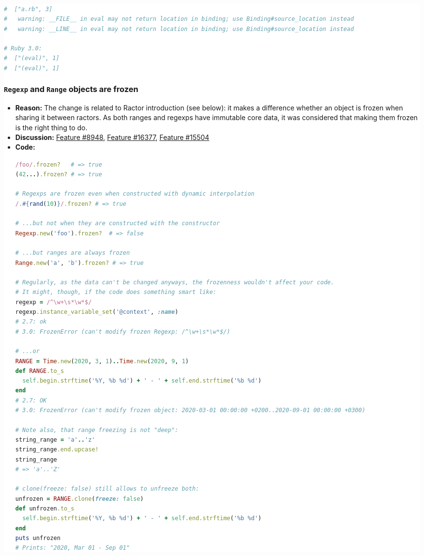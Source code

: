   ```ruby
  #  ["a.rb", 3]
  #   warning: __FILE__ in eval may not return location in binding; use Binding#source_location instead
  #   warning: __LINE__ in eval may not return location in binding; use Binding#source_location instead

  # Ruby 3.0:
  #  ["(eval)", 1]
  #  ["(eval)", 1]
  ```

### `Regexp` and `Range` objects are frozen

* **Reason:** The change is related to Ractor introduction (see below): it makes a difference whether an object is frozen when sharing it between ractors. As both ranges and regexps have immutable core data, it was considered that making them frozen is the right thing to do.
* **Discussion:** [Feature #8948](https://bugs.ruby-lang.org/issues/8948), [Feature #16377](https://bugs.ruby-lang.org/issues/16377), [Feature #15504](https://bugs.ruby-lang.org/issues/15504)
* **Code:**
  ```ruby
  /foo/.frozen?   # => true
  (42...).frozen? # => true

  # Regexps are frozen even when constructed with dynamic interpolation
  /.#{rand(10)}/.frozen? # => true

  # ...but not when they are constructed with the constructor
  Regexp.new('foo').frozen?  # => false

  # ...but ranges are always frozen
  Range.new('a', 'b').frozen? # => true

  # Regularly, as the data can't be changed anyways, the frozenness wouldn't affect your code.
  # It might, though, if the code does something smart like:
  regexp = /^\w+\s*\w*$/
  regexp.instance_variable_set('@context', :name)
  # 2.7: ok
  # 3.0: FrozenError (can't modify frozen Regexp: /^\w+\s*\w*$/)

  # ...or
  RANGE = Time.new(2020, 3, 1)..Time.new(2020, 9, 1)
  def RANGE.to_s
    self.begin.strftime('%Y, %b %d') + ' - ' + self.end.strftime('%b %d')
  end
  # 2.7: OK
  # 3.0: FrozenError (can't modify frozen object: 2020-03-01 00:00:00 +0200..2020-09-01 00:00:00 +0300)

  # Note also, that range freezing is not "deep":
  string_range = 'a'..'z'
  string_range.end.upcase!
  string_range
  # => 'a'..'Z'

  # clone(freeze: false) still allows to unfreeze both:
  unfrozen = RANGE.clone(freeze: false)
  def unfrozen.to_s
    self.begin.strftime('%Y, %b %d') + ' - ' + self.end.strftime('%b %d')
  end
  puts unfrozen
  # Prints: "2020, Mar 01 - Sep 01"
  ```
